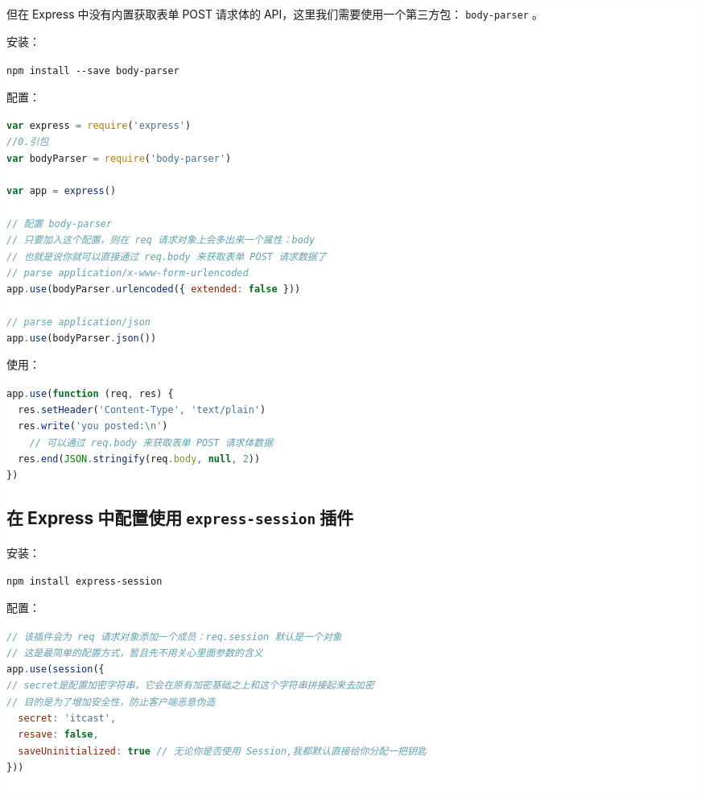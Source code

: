 

但在 Express 中没有内置获取表单 POST 请求体的 API，这里我们需要使用一个第三方包： `body-parser` 。

安装：

```shell
npm install --save body-parser
```

配置：

```javascript
var express = require('express')
//0.引包
var bodyParser = require('body-parser')

var app = express()

// 配置 body-parser
// 只要加入这个配置，则在 req 请求对象上会多出来一个属性：body
// 也就是说你就可以直接通过 req.body 来获取表单 POST 请求数据了
// parse application/x-www-form-urlencoded
app.use(bodyParser.urlencoded({ extended: false }))

// parse application/json
app.use(bodyParser.json())

```

使用：

```javascript
app.use(function (req, res) {
  res.setHeader('Content-Type', 'text/plain')
  res.write('you posted:\n')
    // 可以通过 req.body 来获取表单 POST 请求体数据
  res.end(JSON.stringify(req.body, null, 2))
})
```



## 在 Express 中配置使用 `express-session` 插件

安装：

```shell
npm install express-session
```

配置：

```javascript
// 该插件会为 req 请求对象添加一个成员：req.session 默认是一个对象
// 这是最简单的配置方式，暂且先不用关心里面参数的含义
app.use(session({
// secret是配置加密字符串，它会在原有加密基础之上和这个字符串拼接起来去加密
// 目的是为了增加安全性，防止客户端恶意伪造
  secret: 'itcast', 
  resave: false,
  saveUninitialized: true // 无论你是否使用 Session,我都默认直接给你分配一把钥匙
}))
 
```
